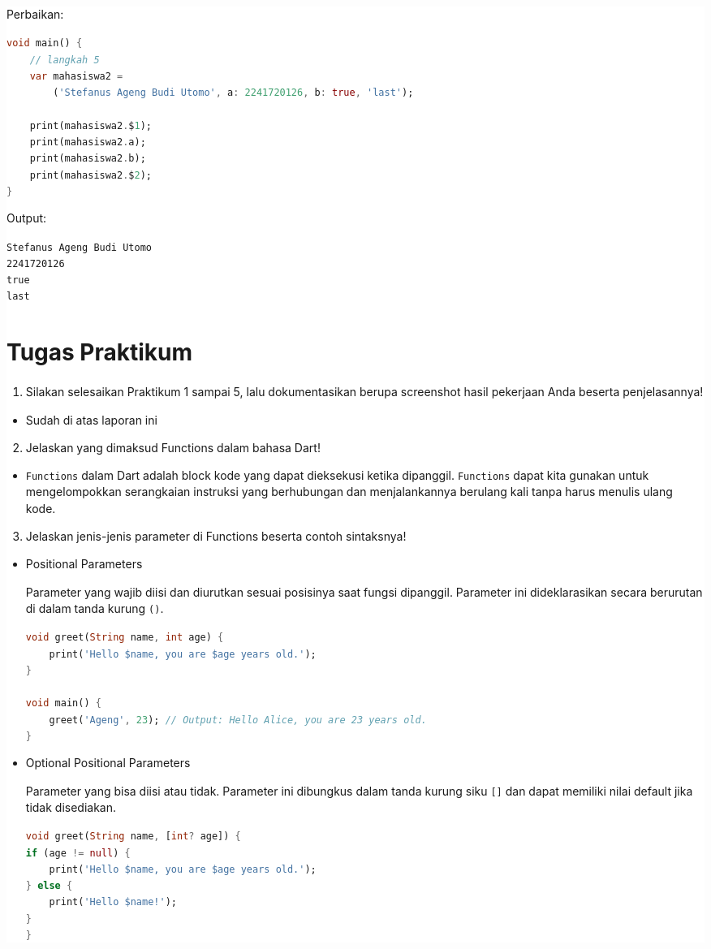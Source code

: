 Perbaikan:
``` dart
void main() {
    // langkah 5
    var mahasiswa2 =
        ('Stefanus Ageng Budi Utomo', a: 2241720126, b: true, 'last');

    print(mahasiswa2.$1);
    print(mahasiswa2.a);
    print(mahasiswa2.b);
    print(mahasiswa2.$2);
}
```
Output:
``` terminal
Stefanus Ageng Budi Utomo
2241720126
true
last
```

# Tugas Praktikum
1. Silakan selesaikan Praktikum 1 sampai 5, lalu dokumentasikan berupa screenshot hasil pekerjaan Anda beserta penjelasannya!
- Sudah di atas laporan ini
2. Jelaskan yang dimaksud Functions dalam bahasa Dart!
- `Functions` dalam Dart adalah block kode yang dapat dieksekusi ketika dipanggil. `Functions` dapat kita gunakan untuk mengelompokkan serangkaian instruksi yang berhubungan dan menjalankannya berulang kali tanpa harus menulis ulang kode.
3. Jelaskan jenis-jenis parameter di Functions beserta contoh sintaksnya!
- Positional Parameters
    
    Parameter yang wajib diisi dan diurutkan sesuai posisinya saat fungsi dipanggil. Parameter ini dideklarasikan secara berurutan di dalam tanda kurung `()`.
    ``` dart
    void greet(String name, int age) {
        print('Hello $name, you are $age years old.');
    }

    void main() {
        greet('Ageng', 23); // Output: Hello Alice, you are 23 years old.
    }
    ```
- Optional Positional Parameters

    Parameter yang bisa diisi atau tidak. Parameter ini dibungkus dalam tanda kurung siku `[]` dan dapat memiliki nilai default jika tidak disediakan.
    ``` dart
    void greet(String name, [int? age]) {
    if (age != null) {
        print('Hello $name, you are $age years old.');
    } else {
        print('Hello $name!');
    }
    }
